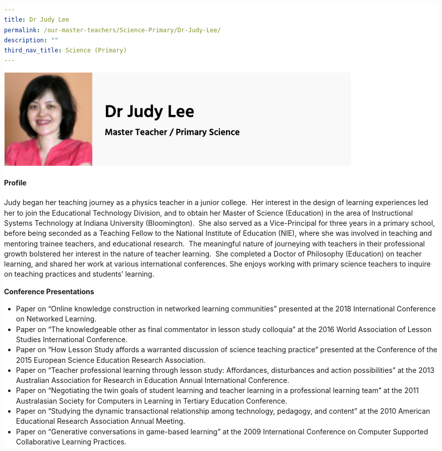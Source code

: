 ```yaml
---
title: Dr Judy Lee
permalink: /our-master-teachers/Science-Primary/Dr-Judy-Lee/
description: ""
third_nav_title: Science (Primary)
---
```

<img src="/images/mt86.png" style="width:80%">

#### Profile

Judy began her teaching journey as a physics teacher in a junior college.  Her interest in the design of learning experiences led her to join the Educational Technology Division, and to obtain her Master of Science (Education) in the area of Instructional Systems Technology at Indiana University (Bloomington).  She also served as a Vice-Principal for three years in a primary school, before being seconded as a Teaching Fellow to the National Institute of Education (NIE), where she was involved in teaching and mentoring trainee teachers, and educational research.  The meaningful nature of journeying with teachers in their professional growth bolstered her interest in the nature of teacher learning.  She completed a Doctor of Philosophy (Education) on teacher learning, and shared her work at various international conferences. She enjoys working with primary science teachers to inquire on teaching practices and students’ learning.

**Conference Presentations**

*   Paper on “Online knowledge construction in networked learning communities” presented at the 2018 International Conference on Networked Learning. 
*   Paper on “The knowledgeable other as final commentator in lesson study colloquia” at the 2016 World Association of Lesson Studies International Conference.
*   Paper on “How Lesson Study affords a warranted discussion of science teaching practice” presented at the Conference of the 2015 European Science Education Research Association.
*   Paper on “Teacher professional learning through lesson study: Affordances, disturbances and action possibilities” at the 2013 Australian Association for Research in Education Annual International Conference.
*   Paper on “Negotiating the twin goals of student learning and teacher learning in a professional learning team” at the 2011 Australasian Society for Computers in Learning in Tertiary Education Conference.
*   Paper on “Studying the dynamic transactional relationship among technology, pedagogy, and content” at the 2010 American Educational Research Association Annual Meeting.
*   Paper on “Generative conversations in game-based learning” at the 2009 International Conference on Computer Supported Collaborative Learning Practices.

